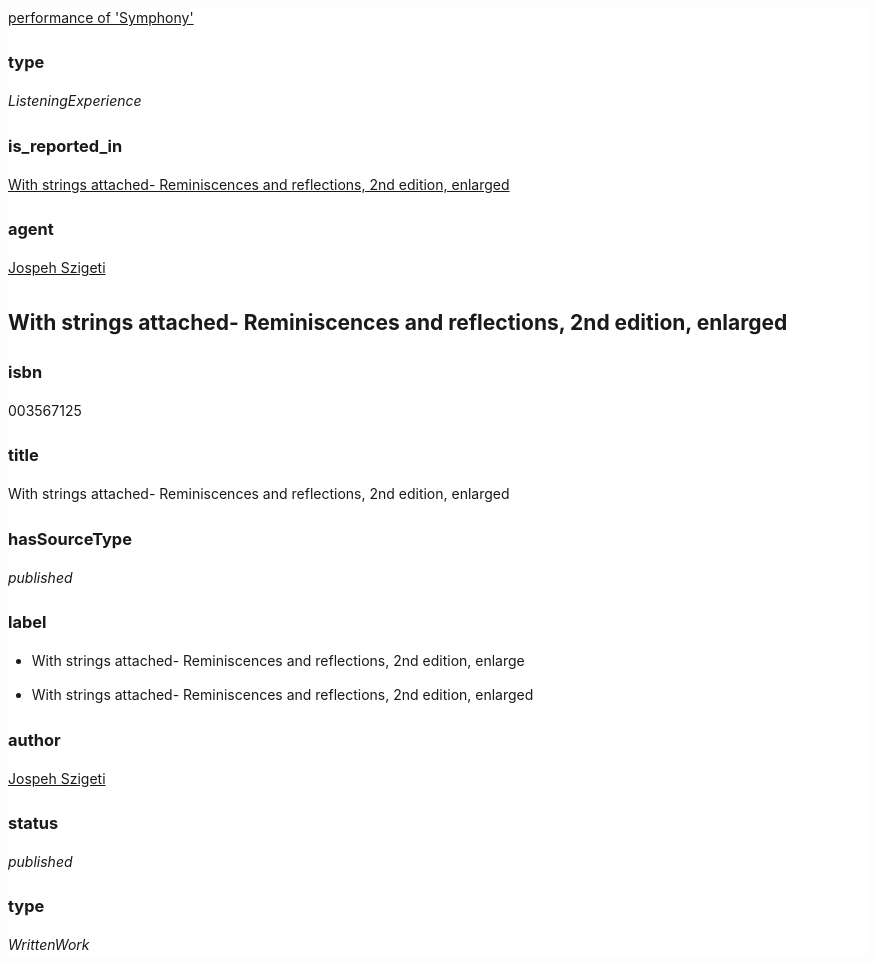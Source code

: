 
[performance of 'Symphony'](#performance-of-'Symphony')

### type


*ListeningExperience*

### is_reported_in


[With strings attached- Reminiscences and reflections, 2nd edition, enlarged](#With-strings-attached--Reminiscences-and-reflections-2nd-edition-enlarged)

### agent


[Jospeh Szigeti](#Jospeh-Szigeti)

## With strings attached- Reminiscences and reflections, 2nd edition, enlarged

### isbn


003567125

### title


With strings attached- Reminiscences and reflections, 2nd edition, enlarged

### hasSourceType


*published*

### label

 - With strings attached- Reminiscences and reflections, 2nd edition, enlarge

 - With strings attached- Reminiscences and reflections, 2nd edition, enlarged

### author


[Jospeh Szigeti](#Jospeh-Szigeti)

### status


*published*

### type


*WrittenWork*
